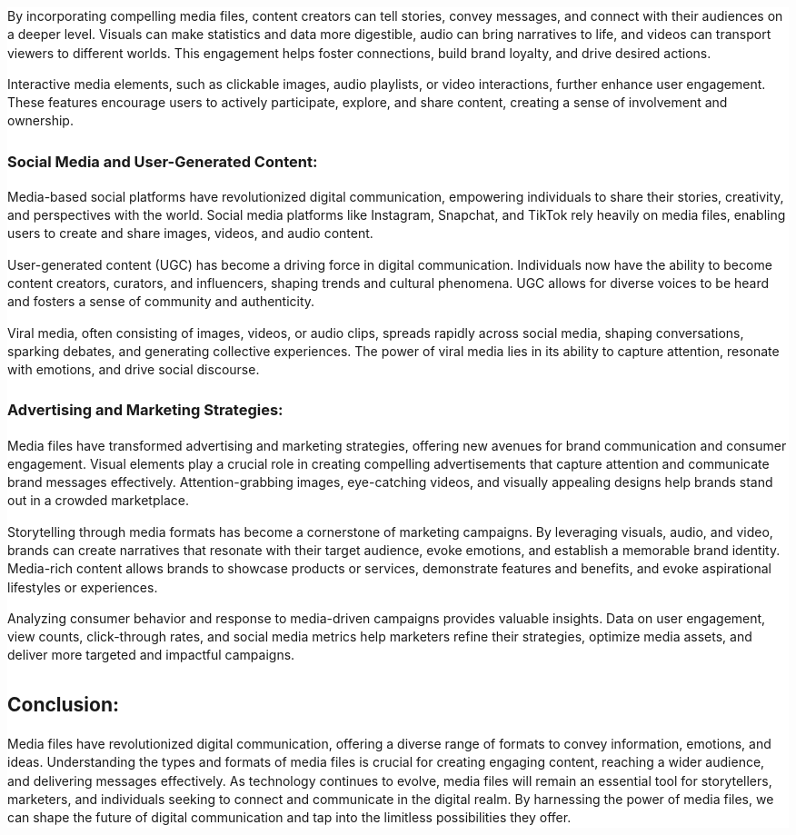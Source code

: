 By incorporating compelling media files, content creators can tell stories, convey messages, and connect with their audiences on a deeper level. Visuals can make statistics and data more digestible, audio can bring narratives to life, and videos can transport viewers to different worlds. This engagement helps foster connections, build brand loyalty, and drive desired actions.

Interactive media elements, such as clickable images, audio playlists, or video interactions, further enhance user engagement. These features encourage users to actively participate, explore, and share content, creating a sense of involvement and ownership.

### Social Media and User-Generated Content:

Media-based social platforms have revolutionized digital communication, empowering individuals to share their stories, creativity, and perspectives with the world. Social media platforms like Instagram, Snapchat, and TikTok rely heavily on media files, enabling users to create and share images, videos, and audio content.

User-generated content (UGC) has become a driving force in digital communication. Individuals now have the ability to become content creators, curators, and influencers, shaping trends and cultural phenomena. UGC allows for diverse voices to be heard and fosters a sense of community and authenticity.

Viral media, often consisting of images, videos, or audio clips, spreads rapidly across social media, shaping conversations, sparking debates, and generating collective experiences. The power of viral media lies in its ability to capture attention, resonate with emotions, and drive social discourse.

### Advertising and Marketing Strategies:

Media files have transformed advertising and marketing strategies, offering new avenues for brand communication and consumer engagement. Visual elements play a crucial role in creating compelling advertisements that capture attention and communicate brand messages effectively. Attention-grabbing images, eye-catching videos, and visually appealing designs help brands stand out in a crowded marketplace.

Storytelling through media formats has become a cornerstone of marketing campaigns. By leveraging visuals, audio, and video, brands can create narratives that resonate with their target audience, evoke emotions, and establish a memorable brand identity. Media-rich content allows brands to showcase products or services, demonstrate features and benefits, and evoke aspirational lifestyles or experiences.

Analyzing consumer behavior and response to media-driven campaigns provides valuable insights. Data on user engagement, view counts, click-through rates, and social media metrics help marketers refine their strategies, optimize media assets, and deliver more targeted and impactful campaigns.

## Conclusion:

Media files have revolutionized digital communication, offering a diverse range of formats to convey information, emotions, and ideas. Understanding the types and formats of media files is crucial for creating engaging content, reaching a wider audience, and delivering messages effectively. As technology continues to evolve, media files will remain an essential tool for storytellers, marketers, and individuals seeking to connect and communicate in the digital realm. By harnessing the power of media files, we can shape the future of digital communication and tap into the limitless possibilities they offer.

